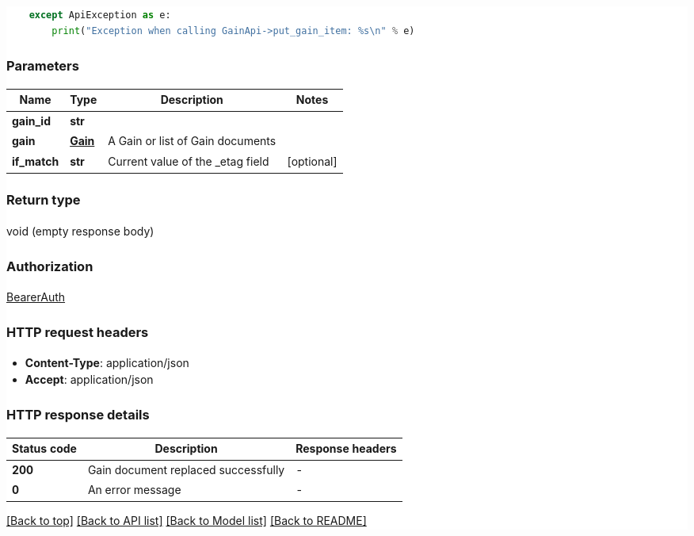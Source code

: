 ```python
    except ApiException as e:
        print("Exception when calling GainApi->put_gain_item: %s\n" % e)
```

### Parameters

Name | Type | Description  | Notes
------------- | ------------- | ------------- | -------------
 **gain_id** | **str**|  | 
 **gain** | [**Gain**](Gain.md)| A Gain or list of Gain documents | 
 **if_match** | **str**| Current value of the _etag field | [optional] 

### Return type

void (empty response body)

### Authorization

[BearerAuth](../README.md#BearerAuth)

### HTTP request headers

 - **Content-Type**: application/json
 - **Accept**: application/json

### HTTP response details
| Status code | Description | Response headers |
|-------------|-------------|------------------|
**200** | Gain document replaced successfully |  -  |
**0** | An error message |  -  |

[[Back to top]](#) [[Back to API list]](../README.md#documentation-for-api-endpoints) [[Back to Model list]](../README.md#documentation-for-models) [[Back to README]](../README.md)

